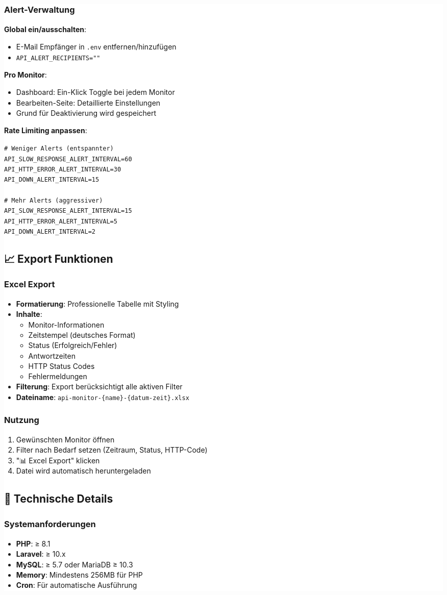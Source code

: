 ### Alert-Verwaltung

**Global ein/ausschalten**:
- E-Mail Empfänger in `.env` entfernen/hinzufügen
- `API_ALERT_RECIPIENTS=""`

**Pro Monitor**:
- Dashboard: Ein-Klick Toggle bei jedem Monitor
- Bearbeiten-Seite: Detaillierte Einstellungen
- Grund für Deaktivierung wird gespeichert

**Rate Limiting anpassen**:
```env
# Weniger Alerts (entspannter)
API_SLOW_RESPONSE_ALERT_INTERVAL=60
API_HTTP_ERROR_ALERT_INTERVAL=30
API_DOWN_ALERT_INTERVAL=15

# Mehr Alerts (aggressiver)
API_SLOW_RESPONSE_ALERT_INTERVAL=15
API_HTTP_ERROR_ALERT_INTERVAL=5
API_DOWN_ALERT_INTERVAL=2
```

## 📈 Export Funktionen

### Excel Export
- **Formatierung**: Professionelle Tabelle mit Styling
- **Inhalte**:
    - Monitor-Informationen
    - Zeitstempel (deutsches Format)
    - Status (Erfolgreich/Fehler)
    - Antwortzeiten
    - HTTP Status Codes
    - Fehlermeldungen
- **Filterung**: Export berücksichtigt alle aktiven Filter
- **Dateiname**: `api-monitor-{name}-{datum-zeit}.xlsx`

### Nutzung
1. Gewünschten Monitor öffnen
2. Filter nach Bedarf setzen (Zeitraum, Status, HTTP-Code)
3. "📊 Excel Export" klicken
4. Datei wird automatisch heruntergeladen

## 🔧 Technische Details

### Systemanforderungen
- **PHP**: ≥ 8.1
- **Laravel**: ≥ 10.x
- **MySQL**: ≥ 5.7 oder MariaDB ≥ 10.3
- **Memory**: Mindestens 256MB für PHP
- **Cron**: Für automatische Ausführung

